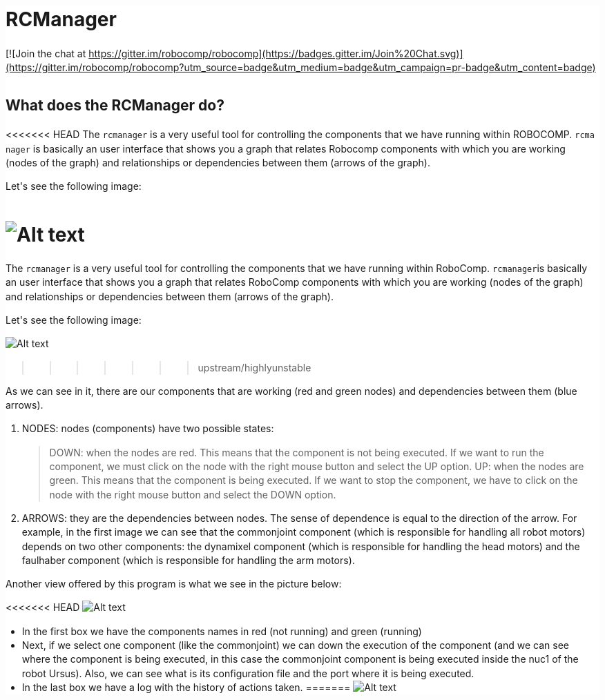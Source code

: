 RCManager
===============================

[![Join the chat at https://gitter.im/robocomp/robocomp](https://badges.gitter.im/Join%20Chat.svg)](https://gitter.im/robocomp/robocomp?utm_source=badge&utm_medium=badge&utm_campaign=pr-badge&utm_content=badge)

## What does the RCManager do?

<<<<<<< HEAD
The `rcmanager` is a very useful tool for controlling the components that we have running within ROBOCOMP. `rcmanager` is basically an user interface that shows you a graph that relates Robocomp components with which you are working (nodes of the graph) and relationships or dependencies between them (arrows of the graph).

Let's see the following image:

![Alt text](https://github.com/robocomp/robocomp/blob/master/tools/rcmanager/share/rcmanager/rcmanager1.png)
=======
The `rcmanager` is a very useful tool for controlling the components that we have running within RoboComp. `rcmanager`is basically an user interface that shows you a graph that relates RoboComp components with which you are working (nodes of the graph) and relationships or dependencies between them (arrows of the graph).

Let's see the following image:

![Alt text](https://github.com/robocomp/robocomp/tree/highlyunstable/tools/rcmanager/share/rcmanager/Graph.jpg)
>>>>>>> upstream/highlyunstable

As we can see in it, there are our components that are working (red and green nodes) and dependencies between them (blue arrows).

1. NODES: nodes (components) have two possible states:
    > DOWN: when the nodes are red. This means that the component is not being executed. If we want to run the component, we must click on the node with the right mouse button and select the UP option.
    > UP: when the nodes are green. This means that the component is being executed. If we want to stop the component, we have to click on the node with the right mouse button and select the DOWN option.
2. ARROWS: they are the dependencies between nodes. The sense of dependence is equal to the direction of the arrow. For example, in the first image we can see that the commonjoint component (which is responsible for handling all robot motors) depends on two other components: the dynamixel component (which is responsible for handling the head motors) and the faulhaber component (which is responsible for handling the arm motors).

Another view offered by this program is what we see in the picture below:

<<<<<<< HEAD
![Alt text](https://github.com/robocomp/robocomp/blob/master/tools/rcmanager/share/rcmanager/rcmanager2.png)

*   In the first box we have the components names in red (not running) and green (running)
*   Next, if we select one component (like the commonjoint) we can down the execution of the component (and we can see where the component is being executed, in this case the commonjoint component is being executed inside the nuc1 of the robot Ursus). Also, we can see what is its configuration file and the port where it is being executed.
*   In the last box we have a log with the history of actions taken. 
=======
![Alt text](https://github.com/robocomp/robocomp/tree/highlyunstable/tools/rcmanager/share/rcmanager/Editor.jpg)
